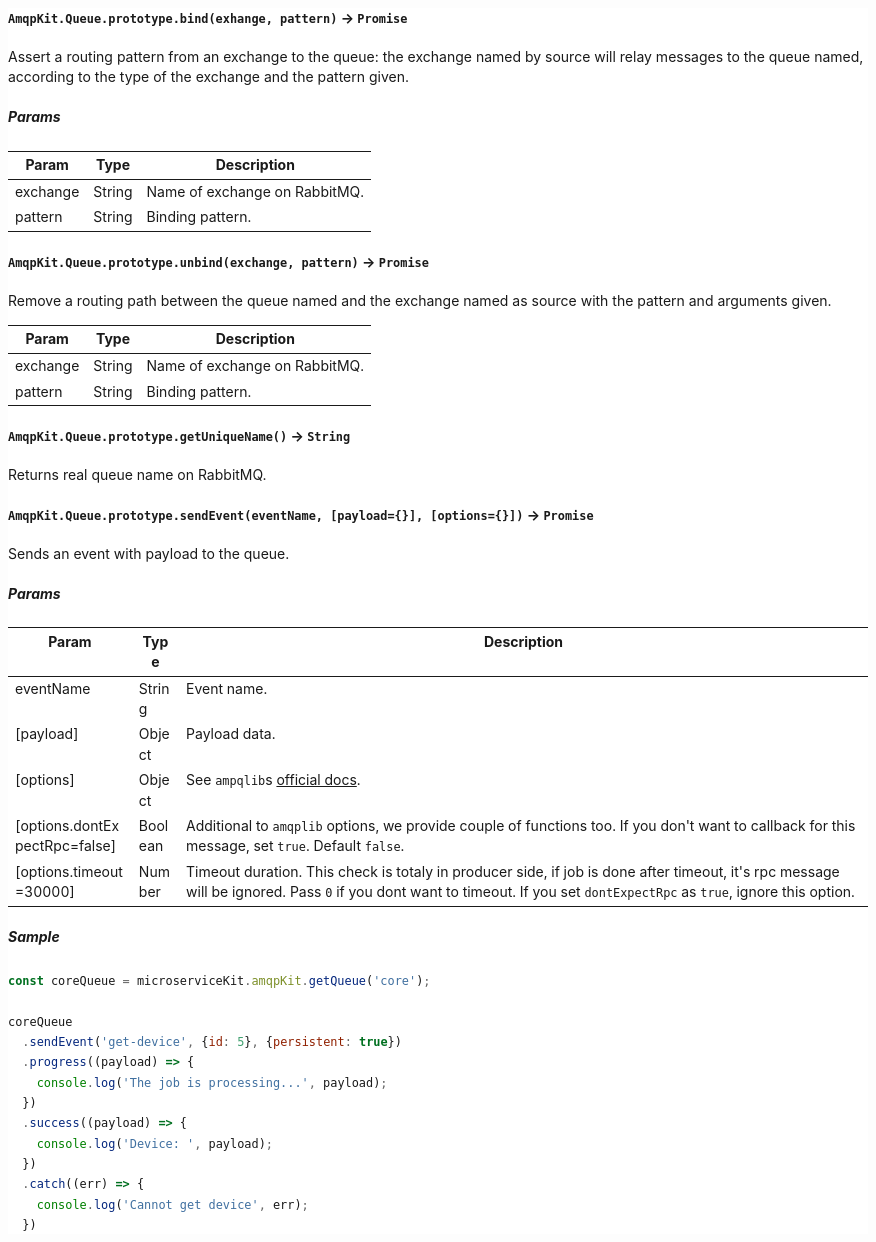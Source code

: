 #### `AmqpKit.Queue.prototype.bind(exhange, pattern)` -> `Promise`

Assert a routing pattern from an exchange to the queue: the exchange named by source will relay messages to the queue named, according to the type of the exchange and the pattern given.

##### Params

Param|Type|Description
-----|----|-----------
exchange|String|Name of exchange on RabbitMQ.
pattern|String|Binding pattern.

#### `AmqpKit.Queue.prototype.unbind(exchange, pattern)` -> `Promise`

Remove a routing path between the queue named and the exchange named as source with the pattern and arguments given.

Param|Type|Description
-----|----|-----------
exchange|String|Name of exchange on RabbitMQ.
pattern|String|Binding pattern.

#### `AmqpKit.Queue.prototype.getUniqueName()` -> `String`

Returns real queue name on RabbitMQ.

#### `AmqpKit.Queue.prototype.sendEvent(eventName, [payload={}], [options={}])` -> `Promise`

Sends an event with payload to the queue.

##### Params

Param|Type|Description
-----|----|-----------
eventName|String|Event name.
[payload]|Object|Payload data.
[options]|Object|See `ampqlib`s [official docs](http://www.squaremobius.net/amqp.node/channel_api.html#channel_publish).
[options.dontExpectRpc=false]|Boolean|Additional to `amqplib` options, we provide couple of functions too. If you don't want to callback for this message, set `true`. Default `false`.
[options.timeout=30000]|Number|Timeout duration. This check is totaly in producer side, if job is done after timeout, it's rpc message will be ignored. Pass `0` if you dont want to timeout. If you set `dontExpectRpc` as `true`, ignore this option.

##### Sample

```javascript
const coreQueue = microserviceKit.amqpKit.getQueue('core');

coreQueue
  .sendEvent('get-device', {id: 5}, {persistent: true})
  .progress((payload) => {
    console.log('The job is processing...', payload);
  })
  .success((payload) => {
    console.log('Device: ', payload);
  })
  .catch((err) => {
    console.log('Cannot get device', err);
  })
```
